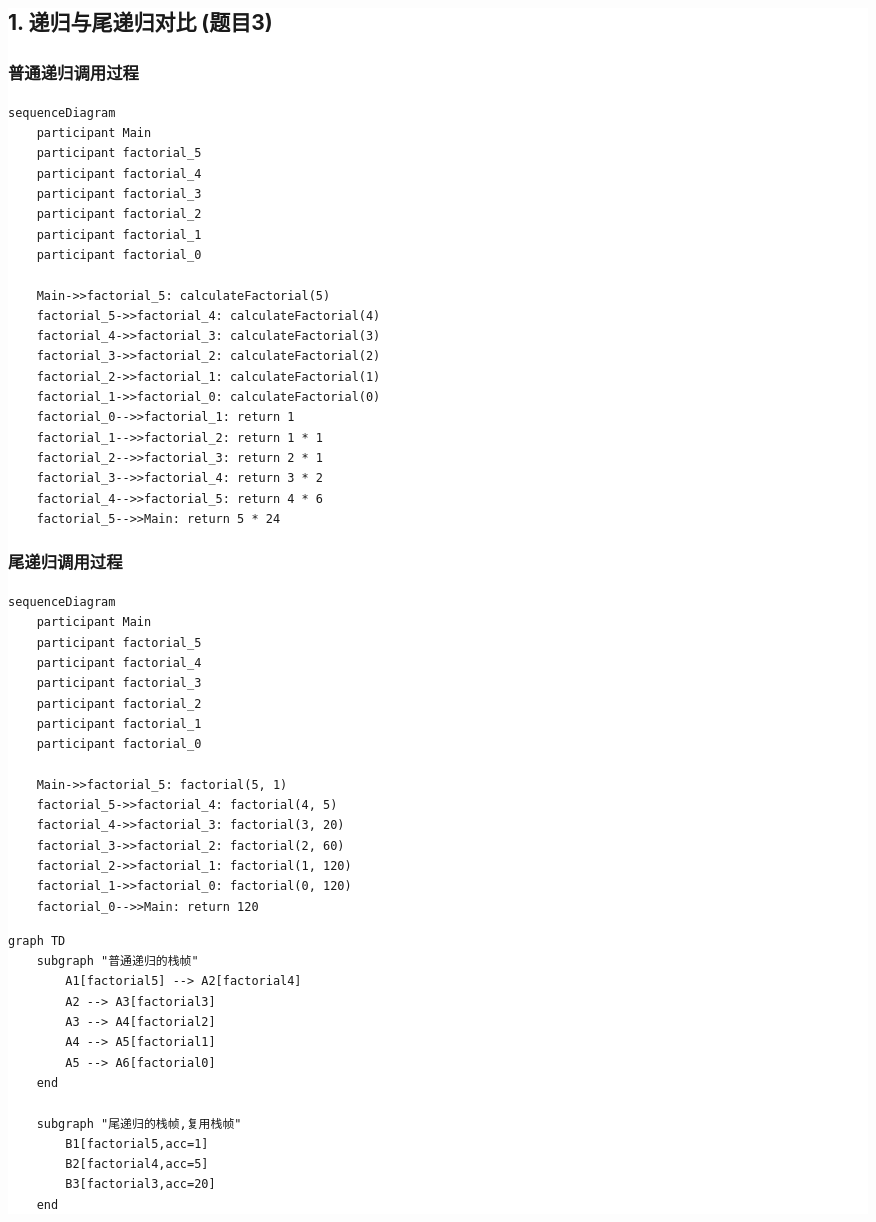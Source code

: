 ## 1. 递归与尾递归对比 (题目3)

### 普通递归调用过程
```mermaid
sequenceDiagram
    participant Main
    participant factorial_5
    participant factorial_4
    participant factorial_3
    participant factorial_2
    participant factorial_1
    participant factorial_0

    Main->>factorial_5: calculateFactorial(5)
    factorial_5->>factorial_4: calculateFactorial(4)
    factorial_4->>factorial_3: calculateFactorial(3)
    factorial_3->>factorial_2: calculateFactorial(2)
    factorial_2->>factorial_1: calculateFactorial(1)
    factorial_1->>factorial_0: calculateFactorial(0)
    factorial_0-->>factorial_1: return 1
    factorial_1-->>factorial_2: return 1 * 1
    factorial_2-->>factorial_3: return 2 * 1
    factorial_3-->>factorial_4: return 3 * 2
    factorial_4-->>factorial_5: return 4 * 6
    factorial_5-->>Main: return 5 * 24
```

### 尾递归调用过程
```mermaid
sequenceDiagram
    participant Main
    participant factorial_5
    participant factorial_4
    participant factorial_3
    participant factorial_2
    participant factorial_1
    participant factorial_0

    Main->>factorial_5: factorial(5, 1)
    factorial_5->>factorial_4: factorial(4, 5)
    factorial_4->>factorial_3: factorial(3, 20)
    factorial_3->>factorial_2: factorial(2, 60)
    factorial_2->>factorial_1: factorial(1, 120)
    factorial_1->>factorial_0: factorial(0, 120)
    factorial_0-->>Main: return 120
```
```mermaid
graph TD
    subgraph "普通递归的栈帧"
        A1[factorial5] --> A2[factorial4]
        A2 --> A3[factorial3]
        A3 --> A4[factorial2]
        A4 --> A5[factorial1]
        A5 --> A6[factorial0]
    end

    subgraph "尾递归的栈帧,复用栈帧"
        B1[factorial5,acc=1] 
        B2[factorial4,acc=5] 
        B3[factorial3,acc=20]
    end
```
```mermaid
```